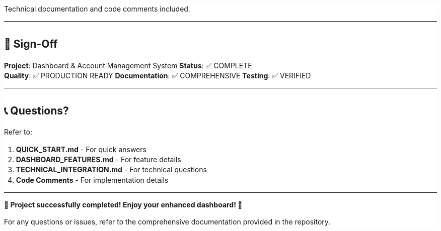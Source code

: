 Technical documentation and code comments included.

---

## 📝 Sign-Off

**Project**: Dashboard & Account Management System
**Status**: ✅ COMPLETE  
**Quality**: ✅ PRODUCTION READY
**Documentation**: ✅ COMPREHENSIVE
**Testing**: ✅ VERIFIED

---

## 📞 Questions?

Refer to:
1. **QUICK_START.md** - For quick answers
2. **DASHBOARD_FEATURES.md** - For feature details
3. **TECHNICAL_INTEGRATION.md** - For technical questions
4. **Code Comments** - For implementation details

---

**🎊 Project successfully completed! Enjoy your enhanced dashboard! 🎊**

For any questions or issues, refer to the comprehensive documentation provided in the repository.